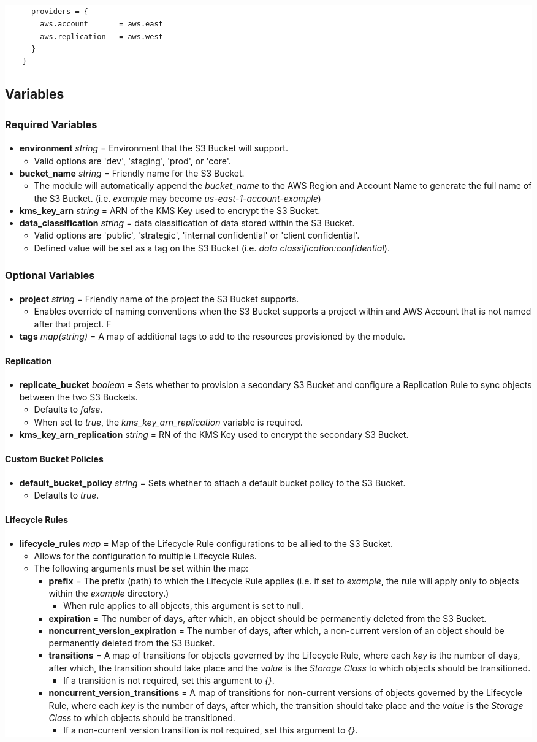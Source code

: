           providers = {
            aws.account       = aws.east
            aws.replication   = aws.west
          }
        }



## Variables

### Required Variables
* **environment** *string* = Environment that the S3 Bucket will support. 
    * Valid options are 'dev', 'staging', 'prod', or 'core'.
* **bucket_name** *string* = Friendly name for the S3 Bucket.
    * The module will automatically append the *bucket_name* to the AWS Region and Account Name to generate the full name of the S3 Bucket. (i.e. *example* may become *us-east-1-account-example*)
* **kms_key_arn** *string* = ARN of the KMS Key used to encrypt the S3 Bucket.
* **data_classification** *string* = data classification of data stored within the S3 Bucket. 
    * Valid options are 'public', 'strategic', 'internal confidential' or 'client confidential'.
    * Defined value will be set as a tag on the S3 Bucket (i.e. *data classification:confidential*).


### Optional Variables
* **project** *string* = Friendly name of the project the S3 Bucket supports. 
    * Enables override of naming conventions when the S3 Bucket supports a project within and AWS Account that is not named after that project. F
* **tags** *map(string)* = A map of additional tags to add to the resources provisioned by the module.


#### Replication
* **replicate_bucket** *boolean* = Sets whether to provision a secondary S3 Bucket and configure a Replication Rule to sync objects between the two S3 Buckets.
    * Defaults to *false*.
    * When set to *true*, the *kms_key_arn_replication* variable is required.
* **kms_key_arn_replication** *string* = RN of the KMS Key used to encrypt the secondary S3 Bucket.


#### Custom Bucket Policies
* **default_bucket_policy** *string* = Sets whether to attach a default bucket policy to the S3 Bucket.
    * Defaults to *true*.


#### Lifecycle Rules
* **lifecycle_rules** *map* = Map of the Lifecycle Rule configurations to be allied to the S3 Bucket.
    * Allows for the configuration fo multiple Lifecycle Rules.
    * The following arguments must be set within the map:
        * **prefix** = The prefix (path) to which the Lifecycle Rule applies (i.e. if set to *example*, the rule will apply only to objects within the *example* directory.)
            * When rule applies to all objects, this argument is set to null.
        * **expiration** = The number of days, after which, an object should be permanently deleted from the S3 Bucket.
        * **noncurrent_version_expiration** = The number of days, after which, a non-current version of an object should be permanently deleted from the S3 Bucket.
        * **transitions** = A map of transitions for objects governed by the Lifecycle Rule, where each *key* is the number of days, after which, the transition should take place and the *value* is the *Storage Class* to which objects should be transitioned.
            * If a transition is not required, set this argument to *{}*.
        * **noncurrent_version_transitions** = A map of transitions for non-current versions of objects governed by the Lifecycle Rule, where each *key* is the number of days, after which, the transition should take place and the *value* is the *Storage Class* to which objects should be transitioned.
            * If a non-current version transition is not required, set this argument to *{}*.
